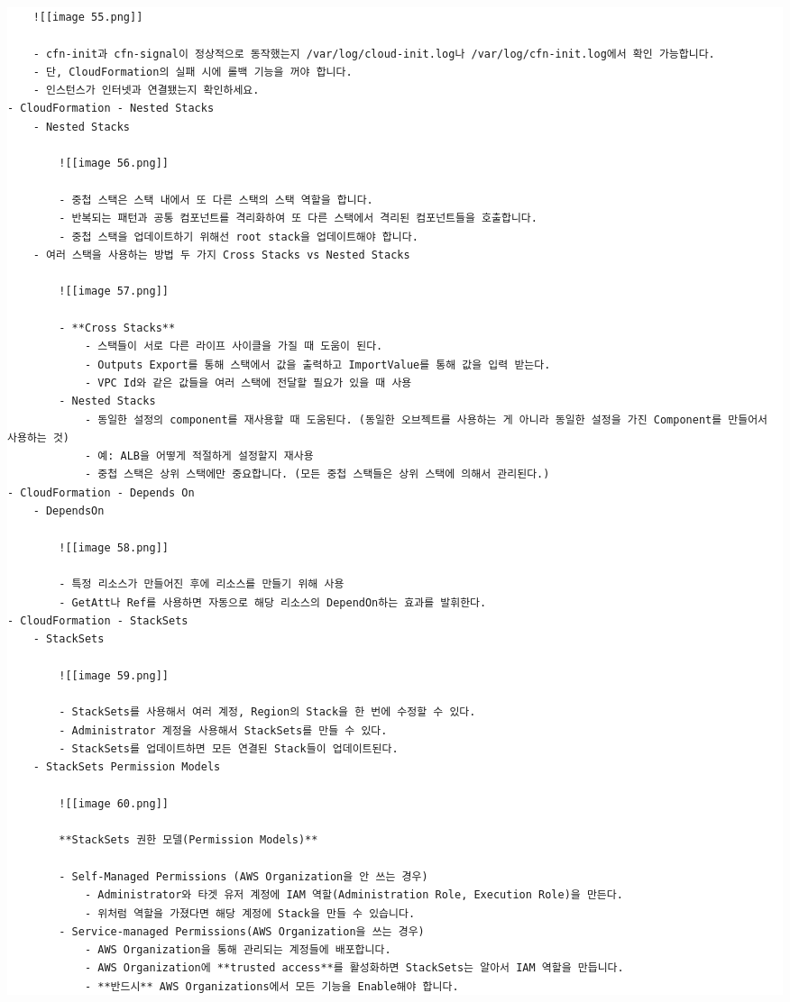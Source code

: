         ![[image 55.png]]
        
        - cfn-init과 cfn-signal이 정상적으로 동작했는지 /var/log/cloud-init.log나 /var/log/cfn-init.log에서 확인 가능합니다.
        - 단, CloudFormation의 실패 시에 롤백 기능을 꺼야 합니다.
        - 인스턴스가 인터넷과 연결됐는지 확인하세요.
    - CloudFormation - Nested Stacks
        - Nested Stacks
            
            ![[image 56.png]]
            
            - 중첩 스택은 스택 내에서 또 다른 스택의 스택 역할을 합니다.
            - 반복되는 패턴과 공통 컴포넌트를 격리화하여 또 다른 스택에서 격리된 컴포넌트들을 호출합니다.
            - 중첩 스택을 업데이트하기 위해선 root stack을 업데이트해야 합니다.
        - 여러 스택을 사용하는 방법 두 가지 Cross Stacks vs Nested Stacks
            
            ![[image 57.png]]
            
            - **Cross Stacks**
                - 스택들이 서로 다른 라이프 사이클을 가질 때 도움이 된다.
                - Outputs Export를 통해 스택에서 값을 출력하고 ImportValue를 통해 값을 입력 받는다.
                - VPC Id와 같은 값들을 여러 스택에 전달할 필요가 있을 때 사용
            - Nested Stacks
                - 동일한 설정의 component를 재사용할 때 도움된다. (동일한 오브젝트를 사용하는 게 아니라 동일한 설정을 가진 Component를 만들어서 사용하는 것)
                - 예: ALB을 어떻게 적절하게 설정할지 재사용
                - 중첩 스택은 상위 스택에만 중요합니다. (모든 중첩 스택들은 상위 스택에 의해서 관리된다.)
    - CloudFormation - Depends On
        - DependsOn
            
            ![[image 58.png]]
            
            - 특정 리소스가 만들어진 후에 리소스를 만들기 위해 사용
            - GetAtt나 Ref를 사용하면 자동으로 해당 리소스의 DependOn하는 효과를 발휘한다.
    - CloudFormation - StackSets
        - StackSets
            
            ![[image 59.png]]
            
            - StackSets를 사용해서 여러 계정, Region의 Stack을 한 번에 수정할 수 있다.
            - Administrator 계정을 사용해서 StackSets를 만들 수 있다.
            - StackSets를 업데이트하면 모든 연결된 Stack들이 업데이트된다.
        - StackSets Permission Models
            
            ![[image 60.png]]
            
            **StackSets 권한 모델(Permission Models)**
            
            - Self-Managed Permissions (AWS Organization을 안 쓰는 경우)
                - Administrator와 타겟 유저 계정에 IAM 역할(Administration Role, Execution Role)을 만든다.
                - 위처럼 역할을 가졌다면 해당 계정에 Stack을 만들 수 있습니다.
            - Service-managed Permissions(AWS Organization을 쓰는 경우)
                - AWS Organization을 통해 관리되는 계정들에 배포합니다.
                - AWS Organization에 **trusted access**를 활성화하면 StackSets는 알아서 IAM 역할을 만듭니다.
                - **반드시** AWS Organizations에서 모든 기능을 Enable해야 합니다.
            